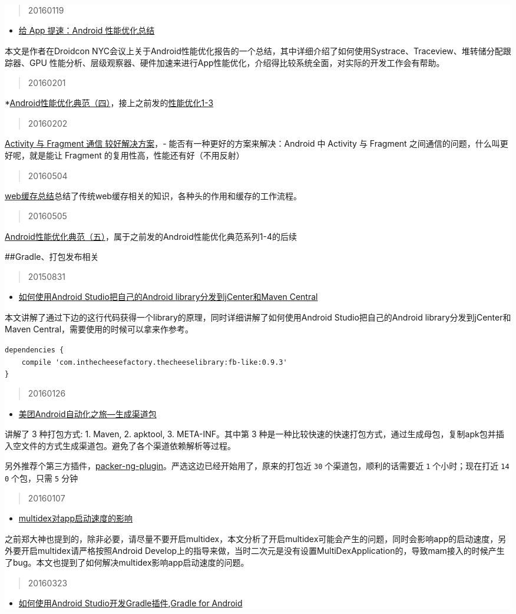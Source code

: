 >20160119

* [给 App 提速：Android 性能优化总结](http://android.jobbole.com/81944/)  

本文是作者在Droidcon NYC会议上关于Android性能优化报告的一个总结，其中详细介绍了如何使用Systrace、Traceview、堆转储分配跟踪器、GPU 性能分析、层级观察器、硬件加速来进行App性能优化，介绍得比较系统全面，对实际的开发工作会有帮助。

>20160201

*[Android性能优化典范（四）](http://http://geek.csdn.net/news/detail/50692)，接上之前发的[性能优化1-3](http://www.kancloud.cn/kancloud/android-performance/53237)

>20160202

[Activity 与 Fragment 通信 较好解决方案](http://gold.xitu.io/entry/56a87b2b2e958a0051906227?utm_source=glowpost&utm_medium=20160130&utm_campaign=weibo)，- 能否有一种更好的方案来解决：Android 中 Activity 与 Fragment 之间通信的问题，什么叫更好呢，就是能让 Fragment 的复用性高，性能还有好（不用反射）

>20160504

[web缓存总结](http://www.alloyteam.com/2016/03/discussion-on-web-caching/)总结了传统web缓存相关的知识，各种头的作用和缓存的工作流程。

>20160505

[Android性能优化典范（五）](http://geek.csdn.net/news/detail/71031)，属于之前发的Android性能优化典范系列1-4的后续

##Gradle、打包发布相关

>20150831

* [如何使用Android Studio把自己的Android library分发到jCenter和Maven Central](http://inthecheesefactory.com/blog/how-to-upload-library-to-jcenter-maven-central-as-dependency/en)

本文讲解了通过下边的这行代码获得一个library的原理，同时详细讲解了如何使用Android Studio把自己的Android library分发到jCenter和Maven Central，需要使用的时候可以拿来作参考。

    dependencies {
        compile 'com.inthecheesefactory.thecheeselibrary:fb-like:0.9.3'
    }

>20160126

* [美团Android自动化之旅—生成渠道包](http://tech.meituan.com/mt-apk-packaging.html)

讲解了 3 种打包方式: 1. Maven, 2. apktool, 3. META-INF。其中第 3 种是一种比较快速的快速打包方式，通过生成母包，复制apk包并插入空文件的方式生成渠道包。避免了各个渠道依赖解析等过程。

另外推荐个第三方插件，[packer-ng-plugin](https://github.com/mcxiaoke/packer-ng-plugin)。严选这边已经开始用了，原来的打包近 `30` 个渠道包，顺利的话需要近 `1` 个小时；现在打近 `140` 个包，只需 `5` 分钟

>20160107

* [multidex对app启动速度的影响](https://medium.com/groupon-eng/android-s-multidex-slows-down-app-startup-d9f10b46770f#.otnf954xo)

之前郑大神也提到的，除非必要，请尽量不要开启multidex，本文分析了开启multidex可能会产生的问题，同时会影响app的启动速度，另外要开启multidex请严格按照Android Develop上的指导来做，当时二次元是没有设置MultiDexApplication的，导致mam接入的时候产生了bug。本文也提到了如何解决multidex影响app启动速度的问题。

>20160323

* [如何使用Android Studio开发Gradle插件](http://blog.csdn.net/sbsujjbcy/article/details/50782830),[Gradle for Android](https://segmentfault.com/a/1190000004229002 )
